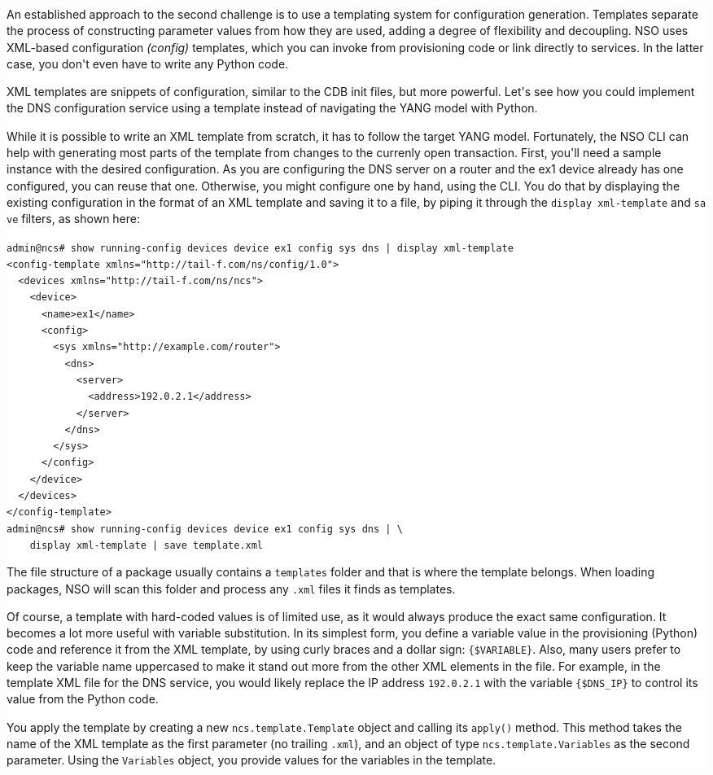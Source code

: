 An established approach to the second challenge is to use a templating system for configuration generation. Templates separate the process of constructing parameter values from how they are used, adding a degree of flexibility and decoupling. NSO uses XML-based configuration _(config)_ templates, which you can invoke from provisioning code or link directly to services. In the latter case, you don't even have to write any Python code.

XML templates are snippets of configuration, similar to the CDB init files, but more powerful. Let's see how you could implement the DNS configuration service using a template instead of navigating the YANG model with Python.

While it is possible to write an XML template from scratch, it has to follow the target YANG model. Fortunately, the NSO CLI can help with generating most parts of the template from changes to the currenly open transaction. First, you'll need a sample instance with the desired configuration. As you are configuring the DNS server on a router and the ex1 device already has one configured, you can reuse that one. Otherwise, you might configure one by hand, using the CLI. You do that by displaying the existing configuration in the format of an XML template and saving it to a file, by piping it through the `display xml-template` and `save` filters, as shown here:

```cli
admin@ncs# show running-config devices device ex1 config sys dns | display xml-template
<config-template xmlns="http://tail-f.com/ns/config/1.0">
  <devices xmlns="http://tail-f.com/ns/ncs">
    <device>
      <name>ex1</name>
      <config>
        <sys xmlns="http://example.com/router">
          <dns>
            <server>
              <address>192.0.2.1</address>
            </server>
          </dns>
        </sys>
      </config>
    </device>
  </devices>
</config-template>
admin@ncs# show running-config devices device ex1 config sys dns | \
    display xml-template | save template.xml
```

The file structure of a package usually contains a `templates` folder and that is where the template belongs. When loading packages, NSO will scan this folder and process any `.xml` files it finds as templates.

Of course, a template with hard-coded values is of limited use, as it would always produce the exact same configuration. It becomes a lot more useful with variable substitution. In its simplest form, you define a variable value in the provisioning (Python) code and reference it from the XML template, by using curly braces and a dollar sign: `{$VARIABLE}`. Also, many users prefer to keep the variable name uppercased to make it stand out more from the other XML elements in the file. For example, in the template XML file for the DNS service, you would likely replace the IP address `192.0.2.1` with the variable `{$DNS_IP}` to control its value from the Python code.

You apply the template by creating a new `ncs.template.Template` object and calling its `apply()` method. This method takes the name of the XML template as the first parameter (no trailing `.xml`), and an object of type `ncs.template.Variables` as the second parameter. Using the `Variables` object, you provide values for the variables in the template.
